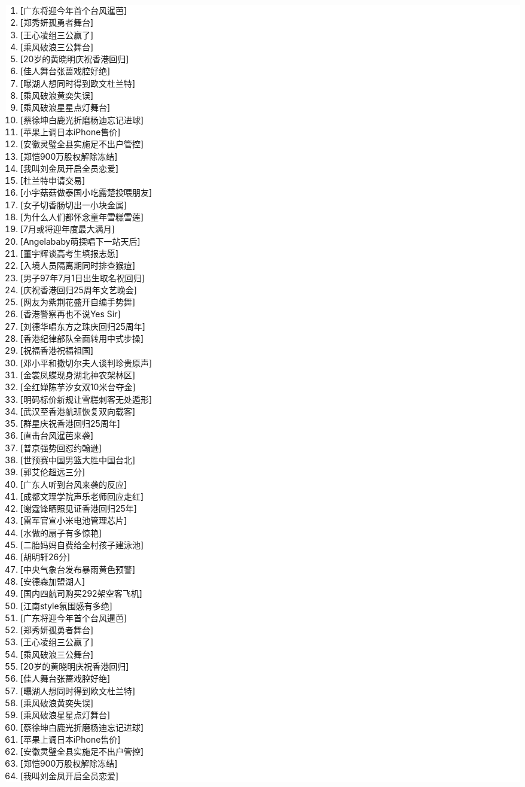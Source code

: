 1. [广东将迎今年首个台风暹芭]
1. [郑秀妍孤勇者舞台]
1. [王心凌组三公赢了]
1. [乘风破浪三公舞台]
1. [20岁的黄晓明庆祝香港回归]
1. [佳人舞台张蔷戏腔好绝]
1. [曝湖人想同时得到欧文杜兰特]
1. [乘风破浪黄奕失误]
1. [乘风破浪星星点灯舞台]
1. [蔡徐坤白鹿光折磨杨迪忘记进球]
1. [苹果上调日本iPhone售价]
1. [安徽灵璧全县实施足不出户管控]
1. [郑恺900万股权解除冻结]
1. [我叫刘金凤开启全员恋爱]
1. [杜兰特申请交易]
1. [小宇菇菇做泰国小吃露楚投喂朋友]
1. [女子切香肠切出一小块金属]
1. [为什么人们都怀念童年雪糕雪莲]
1. [7月或将迎年度最大满月]
1. [Angelababy萌探唱下一站天后]
1. [董宇辉谈高考生填报志愿]
1. [入境人员隔离期同时排查猴痘]
1. [男子97年7月1日出生取名祝回归]
1. [庆祝香港回归25周年文艺晚会]
1. [网友为紫荆花盛开自编手势舞]
1. [香港警察再也不说Yes Sir]
1. [刘德华唱东方之珠庆回归25周年]
1. [香港纪律部队全面转用中式步操]
1. [祝福香港祝福祖国]
1. [邓小平和撒切尔夫人谈判珍贵原声]
1. [金裳凤蝶现身湖北神农架林区]
1. [全红婵陈芋汐女双10米台夺金]
1. [明码标价新规让雪糕刺客无处遁形]
1. [武汉至香港航班恢复双向载客]
1. [群星庆祝香港回归25周年]
1. [直击台风暹芭来袭]
1. [普京强势回怼约翰逊]
1. [世预赛中国男篮大胜中国台北]
1. [郭艾伦超远三分]
1. [广东人听到台风来袭的反应]
1. [成都文理学院声乐老师回应走红]
1. [谢霆锋晒照见证香港回归25年]
1. [雷军官宣小米电池管理芯片]
1. [水做的扇子有多惊艳]
1. [二胎妈妈自费给全村孩子建泳池]
1. [胡明轩26分]
1. [中央气象台发布暴雨黄色预警]
1. [安德森加盟湖人]
1. [国内四航司购买292架空客飞机]
1. [江南style氛围感有多绝]
1. [广东将迎今年首个台风暹芭]
1. [郑秀妍孤勇者舞台]
1. [王心凌组三公赢了]
1. [乘风破浪三公舞台]
1. [20岁的黄晓明庆祝香港回归]
1. [佳人舞台张蔷戏腔好绝]
1. [曝湖人想同时得到欧文杜兰特]
1. [乘风破浪黄奕失误]
1. [乘风破浪星星点灯舞台]
1. [蔡徐坤白鹿光折磨杨迪忘记进球]
1. [苹果上调日本iPhone售价]
1. [安徽灵璧全县实施足不出户管控]
1. [郑恺900万股权解除冻结]
1. [我叫刘金凤开启全员恋爱]